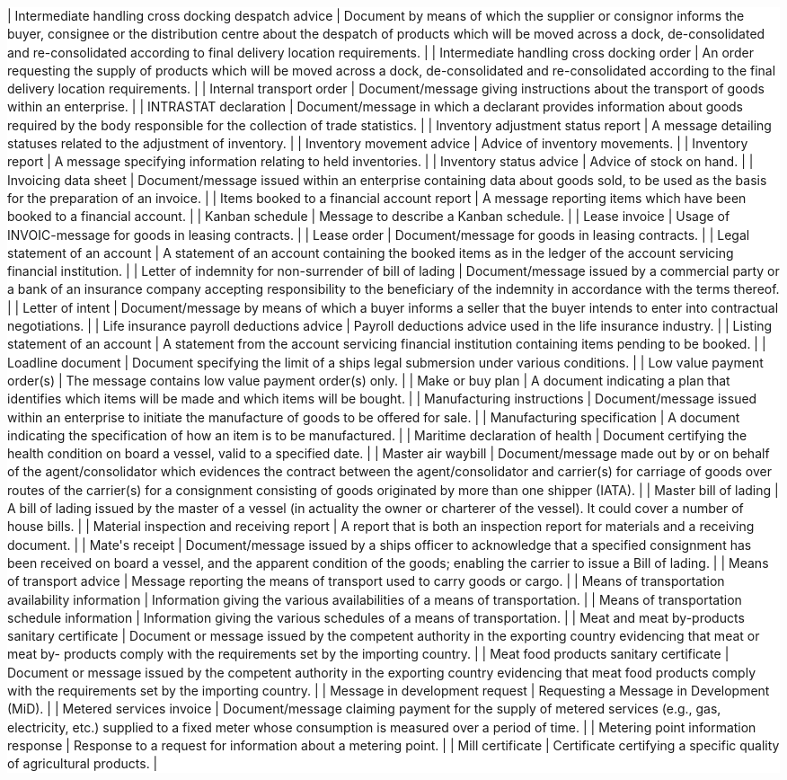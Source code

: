 | Intermediate handling cross docking despatch advice | Document by means of which the supplier or consignor informs the buyer, consignee or the distribution centre about the despatch of products which will be moved across a dock, de-consolidated and re-consolidated according to final delivery location requirements. |
| Intermediate handling cross docking order | An order requesting the supply of products which will be moved across a dock, de-consolidated and re-consolidated according to the final delivery location requirements. |
| Internal transport order | Document/message giving instructions about the transport of goods within an enterprise. |
| INTRASTAT declaration | Document/message in which a declarant provides information about goods required by the body responsible for the collection of trade statistics. |
| Inventory adjustment status report | A message detailing statuses related to the adjustment of inventory. |
| Inventory movement advice | Advice of inventory movements. |
| Inventory report | A message specifying information relating to held inventories. |
| Inventory status advice | Advice of stock on hand. |
| Invoicing data sheet | Document/message issued within an enterprise containing data about goods sold, to be used as the basis for the preparation of an invoice. |
| Items booked to a financial account report | A message reporting items which have been booked to a financial account. |
| Kanban schedule | Message to describe a Kanban schedule. |
| Lease invoice | Usage of INVOIC-message for goods in leasing contracts. |
| Lease order | Document/message for goods in leasing contracts. |
| Legal statement of an account | A statement of an account containing the booked items as in the ledger of the account servicing financial institution. |
| Letter of indemnity for non-surrender of bill of lading | Document/message issued by a commercial party or a bank of an insurance company accepting responsibility to the beneficiary of the indemnity in accordance with the terms thereof. |
| Letter of intent | Document/message by means of which a buyer informs a seller that the buyer intends to enter into contractual negotiations. |
| Life insurance payroll deductions advice | Payroll deductions advice used in the life insurance industry. |
| Listing statement of an account | A statement from the account servicing financial institution containing items pending to be booked. |
| Loadline document | Document specifying the limit of a ships legal submersion under various conditions. |
| Low value payment order(s) | The message contains low value payment order(s) only. |
| Make or buy plan | A document indicating a plan that identifies which items will be made and which items will be bought. |
| Manufacturing instructions | Document/message issued within an enterprise to initiate the manufacture of goods to be offered for sale. |
| Manufacturing specification | A document indicating the specification of how an item is to be manufactured. |
| Maritime declaration of health | Document certifying the health condition on board a vessel, valid to a specified date. |
| Master air waybill | Document/message made out by or on behalf of the agent/consolidator which evidences the contract between the agent/consolidator and carrier(s) for carriage of goods over routes of the carrier(s) for a consignment consisting of goods originated by more than one shipper (IATA). |
| Master bill of lading | A bill of lading issued by the master of a vessel (in actuality the owner or charterer of the vessel). It could cover a number of house bills. |
| Material inspection and receiving report | A report that is both an inspection report for materials and a receiving document. |
| Mate's receipt | Document/message issued by a ships officer to acknowledge that a specified consignment has been received on board a vessel, and the apparent condition of the goods; enabling the carrier to issue a Bill of lading. |
| Means of transport advice | Message reporting the means of transport used to carry goods or cargo. |
| Means of transportation availability information | Information giving the various availabilities of a means of transportation. |
| Means of transportation schedule information | Information giving the various schedules of a means of transportation. |
| Meat and meat by-products sanitary certificate | Document or message issued by the competent authority in the exporting country evidencing that meat or meat by- products comply with the requirements set by the importing country. |
| Meat food products sanitary certificate | Document or message issued by the competent authority in the exporting country evidencing that meat food products comply with the requirements set by the importing country. |
| Message in development request | Requesting a Message in Development (MiD). |
| Metered services invoice | Document/message claiming payment for the supply of metered services (e.g., gas, electricity, etc.) supplied to a fixed meter whose consumption is measured over a period of time. |
| Metering point information response | Response to a request for information about a metering point. |
| Mill certificate | Certificate certifying a specific quality of agricultural products. |